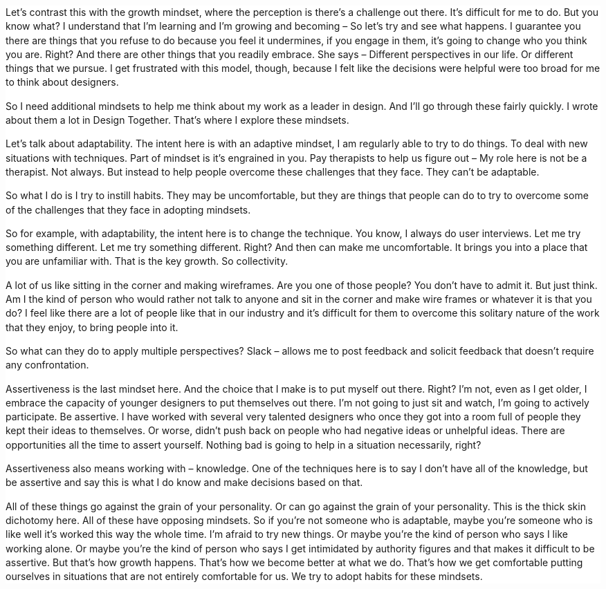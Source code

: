 Let&#8217;s contrast this with the growth mindset, where the perception is there&#8217;s a challenge out there. It&#8217;s difficult for me to do. But you know what? I understand that I&#8217;m learning and I&#8217;m growing and becoming &ndash; So let&#8217;s try and see what happens. I guarantee you there are things that you refuse to do because you feel it undermines, if you engage in them, it&#8217;s going to change who you think you are. Right? And there are other things that you readily embrace. She says &ndash; Different perspectives in our life. Or different things that we pursue. I get frustrated with this model, though, because I felt like the decisions were helpful were too broad for me to think about designers.

So I need additional mindsets to help me think about my work as a leader in design. And I&#8217;ll go through these fairly quickly. I wrote about them a lot in Design Together. That&#8217;s where I explore these mindsets.

Let&#8217;s talk about adaptability. The intent here is with an adaptive mindset, I am regularly able to try to do things. To deal with new situations with techniques. Part of mindset is it&#8217;s engrained in you. Pay therapists to help us figure out &ndash; My role here is not be a therapist. Not always. But instead to help people overcome these challenges that they face. They can&#8217;t be adaptable. 

So what I do is I try to instill habits. They may be uncomfortable, but they are things that people can do to try to overcome some of the challenges that they face in adopting mindsets.

So for example, with adaptability, the intent here is to change the technique. You know, I always do user interviews. Let me try something different. Let me try something different. Right? And then can make me uncomfortable. It brings you into a place that you are unfamiliar with. That is the key growth. So collectivity.

A lot of us like sitting in the corner and making wireframes. Are you one of those people? You don&#8217;t have to admit it. But just think. Am I the kind of person who would rather not talk to anyone and sit in the corner and make wire frames or whatever it is that you do? I feel like there are a lot of people like that in our industry and it&#8217;s difficult for them to overcome this solitary nature of the work that they enjoy, to bring people into it. 

So what can they do to apply multiple perspectives? Slack &ndash; allows me to post feedback and solicit feedback that doesn&#8217;t require any confrontation. 

Assertiveness is the last mindset here. And the choice that I make is to put myself out there. Right? I&#8217;m not, even as I get older, I embrace the capacity of younger designers to put themselves out there. I&#8217;m not going to just sit and watch, I&#8217;m going to actively participate. Be assertive. I have worked with several very talented designers who once they got into a room full of people they kept their ideas to themselves. Or worse, didn&#8217;t push back on people who had negative ideas or unhelpful ideas. There are opportunities all the time to assert yourself. Nothing bad is going to help in a situation necessarily, right? 

Assertiveness also means working with &ndash; knowledge. One of the techniques here is to say I don&#8217;t have all of the knowledge, but be assertive and say this is what I do know and make decisions based on that.

All of these things go against the grain of your personality. Or can go against the grain of your personality. This is the thick skin dichotomy here. All of these have opposing mindsets. So if you&#8217;re not someone who is adaptable, maybe you&#8217;re someone who is like well it&#8217;s worked this way the whole time. I&#8217;m afraid to try new things. Or maybe you&#8217;re the kind of person who says I like working alone. Or maybe you&#8217;re the kind of person who says I get intimidated by authority figures and that makes it difficult to be assertive. But that&#8217;s how growth happens. That&#8217;s how we become better at what we do. That&#8217;s how we get comfortable putting ourselves in situations that are not entirely comfortable for us. We try to adopt habits for these mindsets.
